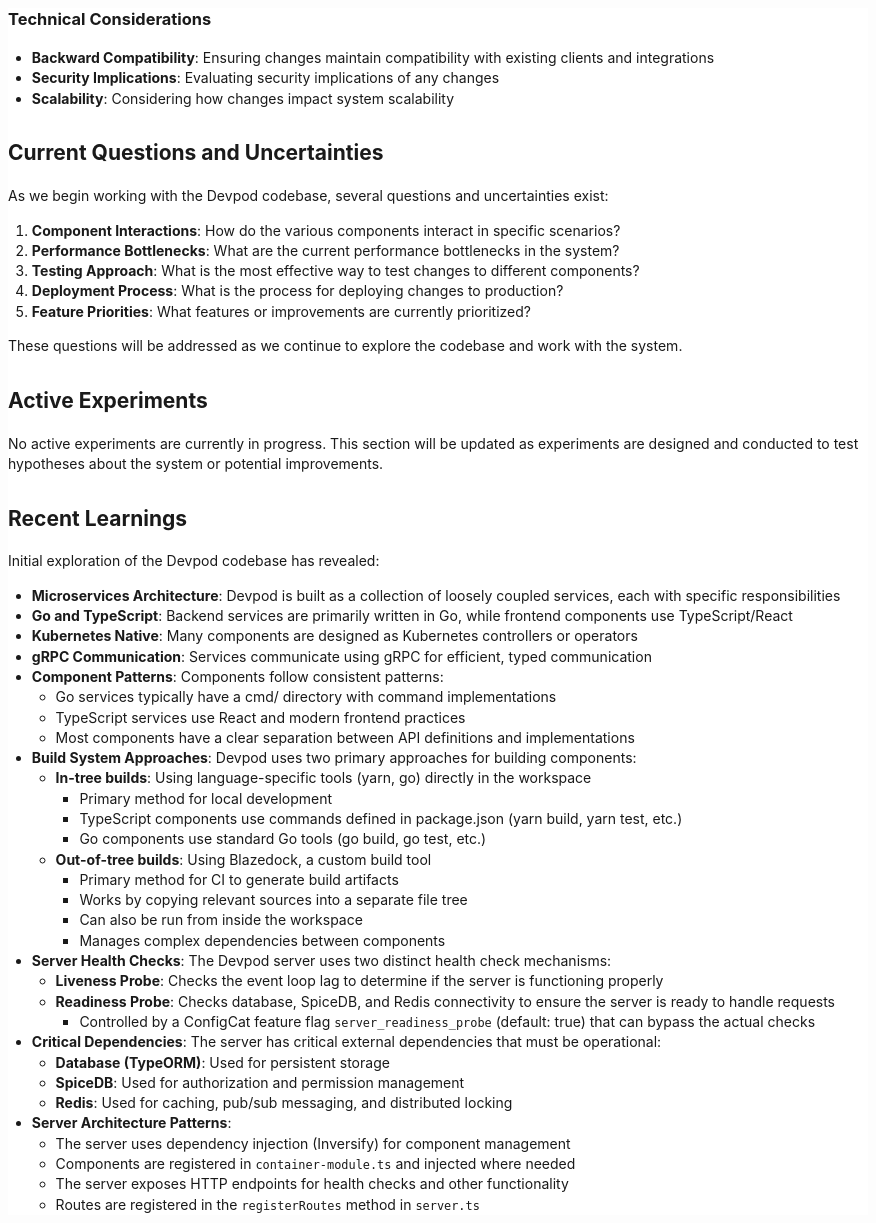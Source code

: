 ### Technical Considerations

- **Backward Compatibility**: Ensuring changes maintain compatibility with existing clients and integrations
- **Security Implications**: Evaluating security implications of any changes
- **Scalability**: Considering how changes impact system scalability

## Current Questions and Uncertainties

As we begin working with the Devpod codebase, several questions and uncertainties exist:

1. **Component Interactions**: How do the various components interact in specific scenarios?
2. **Performance Bottlenecks**: What are the current performance bottlenecks in the system?
3. **Testing Approach**: What is the most effective way to test changes to different components?
4. **Deployment Process**: What is the process for deploying changes to production?
5. **Feature Priorities**: What features or improvements are currently prioritized?

These questions will be addressed as we continue to explore the codebase and work with the system.

## Active Experiments

No active experiments are currently in progress. This section will be updated as experiments are designed and conducted to test hypotheses about the system or potential improvements.

## Recent Learnings

Initial exploration of the Devpod codebase has revealed:

- **Microservices Architecture**: Devpod is built as a collection of loosely coupled services, each with specific responsibilities
- **Go and TypeScript**: Backend services are primarily written in Go, while frontend components use TypeScript/React
- **Kubernetes Native**: Many components are designed as Kubernetes controllers or operators
- **gRPC Communication**: Services communicate using gRPC for efficient, typed communication
- **Component Patterns**: Components follow consistent patterns:
  - Go services typically have a cmd/ directory with command implementations
  - TypeScript services use React and modern frontend practices
  - Most components have a clear separation between API definitions and implementations
- **Build System Approaches**: Devpod uses two primary approaches for building components:
  - **In-tree builds**: Using language-specific tools (yarn, go) directly in the workspace
    - Primary method for local development
    - TypeScript components use commands defined in package.json (yarn build, yarn test, etc.)
    - Go components use standard Go tools (go build, go test, etc.)
  - **Out-of-tree builds**: Using Blazedock, a custom build tool
    - Primary method for CI to generate build artifacts
    - Works by copying relevant sources into a separate file tree
    - Can also be run from inside the workspace
    - Manages complex dependencies between components
- **Server Health Checks**: The Devpod server uses two distinct health check mechanisms:
  - **Liveness Probe**: Checks the event loop lag to determine if the server is functioning properly
  - **Readiness Probe**: Checks database, SpiceDB, and Redis connectivity to ensure the server is ready to handle requests
    - Controlled by a ConfigCat feature flag `server_readiness_probe` (default: true) that can bypass the actual checks
- **Critical Dependencies**: The server has critical external dependencies that must be operational:
  - **Database (TypeORM)**: Used for persistent storage
  - **SpiceDB**: Used for authorization and permission management
  - **Redis**: Used for caching, pub/sub messaging, and distributed locking
- **Server Architecture Patterns**:
  - The server uses dependency injection (Inversify) for component management
  - Components are registered in `container-module.ts` and injected where needed
  - The server exposes HTTP endpoints for health checks and other functionality
  - Routes are registered in the `registerRoutes` method in `server.ts`